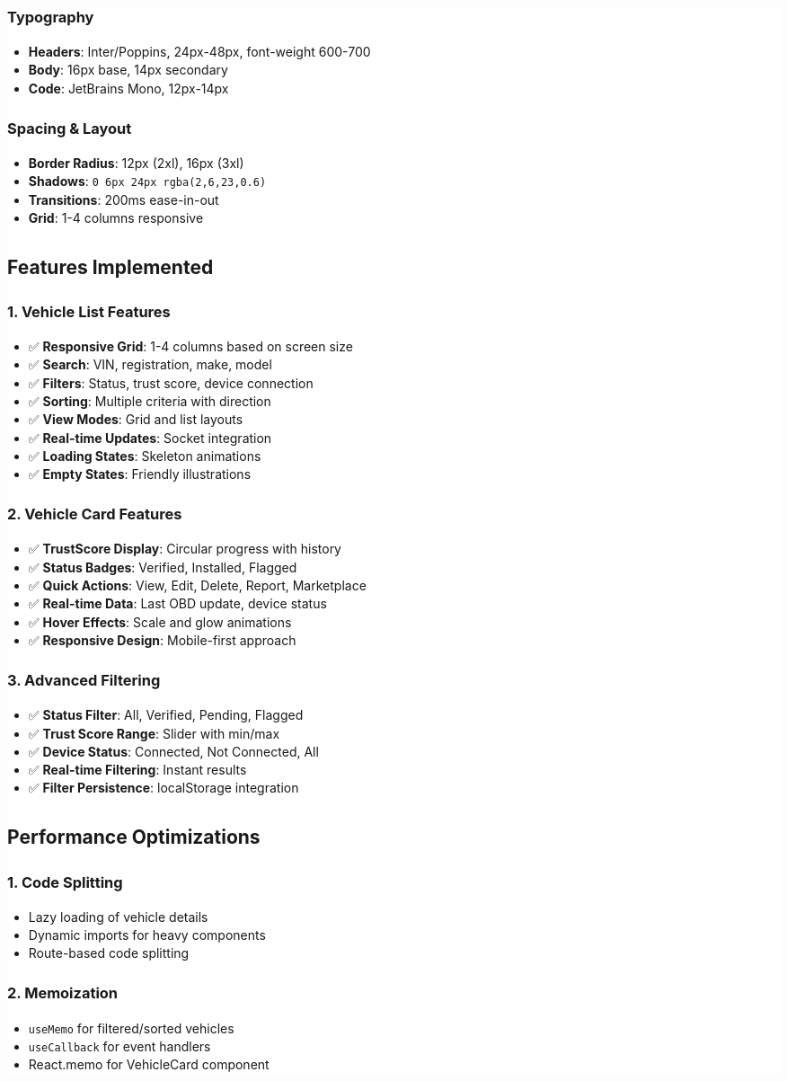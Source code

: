 ### **Typography**
- **Headers**: Inter/Poppins, 24px-48px, font-weight 600-700
- **Body**: 16px base, 14px secondary
- **Code**: JetBrains Mono, 12px-14px

### **Spacing & Layout**
- **Border Radius**: 12px (2xl), 16px (3xl)
- **Shadows**: `0 6px 24px rgba(2,6,23,0.6)`
- **Transitions**: 200ms ease-in-out
- **Grid**: 1-4 columns responsive

## **Features Implemented**

### **1. Vehicle List Features**
- ✅ **Responsive Grid**: 1-4 columns based on screen size
- ✅ **Search**: VIN, registration, make, model
- ✅ **Filters**: Status, trust score, device connection
- ✅ **Sorting**: Multiple criteria with direction
- ✅ **View Modes**: Grid and list layouts
- ✅ **Real-time Updates**: Socket integration
- ✅ **Loading States**: Skeleton animations
- ✅ **Empty States**: Friendly illustrations

### **2. Vehicle Card Features**
- ✅ **TrustScore Display**: Circular progress with history
- ✅ **Status Badges**: Verified, Installed, Flagged
- ✅ **Quick Actions**: View, Edit, Delete, Report, Marketplace
- ✅ **Real-time Data**: Last OBD update, device status
- ✅ **Hover Effects**: Scale and glow animations
- ✅ **Responsive Design**: Mobile-first approach

### **3. Advanced Filtering**
- ✅ **Status Filter**: All, Verified, Pending, Flagged
- ✅ **Trust Score Range**: Slider with min/max
- ✅ **Device Status**: Connected, Not Connected, All
- ✅ **Real-time Filtering**: Instant results
- ✅ **Filter Persistence**: localStorage integration

## **Performance Optimizations**

### **1. Code Splitting**
- Lazy loading of vehicle details
- Dynamic imports for heavy components
- Route-based code splitting

### **2. Memoization**
- `useMemo` for filtered/sorted vehicles
- `useCallback` for event handlers
- React.memo for VehicleCard component
